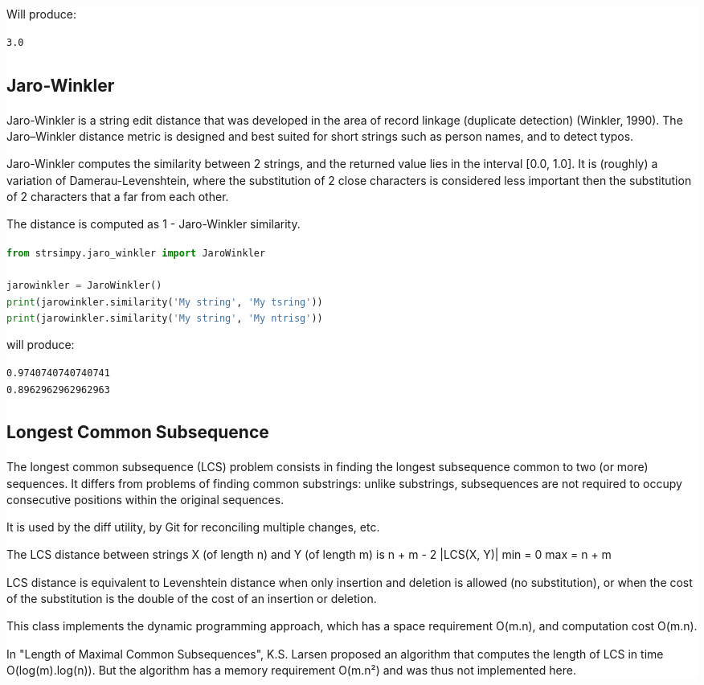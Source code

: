 Will produce:

```
3.0
```

## Jaro-Winkler
Jaro-Winkler is a string edit distance that was developed in the area of record linkage (duplicate detection) (Winkler, 1990). The Jaro–Winkler distance metric is designed and best suited for short strings such as person names, and to detect typos.

Jaro-Winkler computes the similarity between 2 strings, and the returned value lies in the interval [0.0, 1.0].
It is (roughly) a variation of Damerau-Levenshtein, where the substitution of 2 close characters is considered less important then the substitution of 2 characters that a far from each other.

The distance is computed as 1 - Jaro-Winkler similarity.

```python
from strsimpy.jaro_winkler import JaroWinkler

jarowinkler = JaroWinkler()
print(jarowinkler.similarity('My string', 'My tsring'))
print(jarowinkler.similarity('My string', 'My ntrisg'))

```

will produce:

```
0.9740740740740741
0.8962962962962963
```

## Longest Common Subsequence

The longest common subsequence (LCS) problem consists in finding the longest subsequence common to two (or more) sequences. It differs from problems of finding common substrings: unlike substrings, subsequences are not required to occupy consecutive positions within the original sequences.

It is used by the diff utility, by Git for reconciling multiple changes, etc.

The LCS distance between strings X (of length n) and Y (of length m) is n + m - 2 |LCS(X, Y)|
min = 0
max = n + m

LCS distance is equivalent to Levenshtein distance when only insertion and deletion is allowed (no substitution), or when the cost of the substitution is the double of the cost of an insertion or deletion.

This class implements the dynamic programming approach, which has a space requirement O(m.n), and computation cost O(m.n).

In "Length of Maximal Common Subsequences", K.S. Larsen proposed an algorithm that computes the length of LCS in time O(log(m).log(n)). But the algorithm has a memory requirement O(m.n²) and was thus not implemented here.
